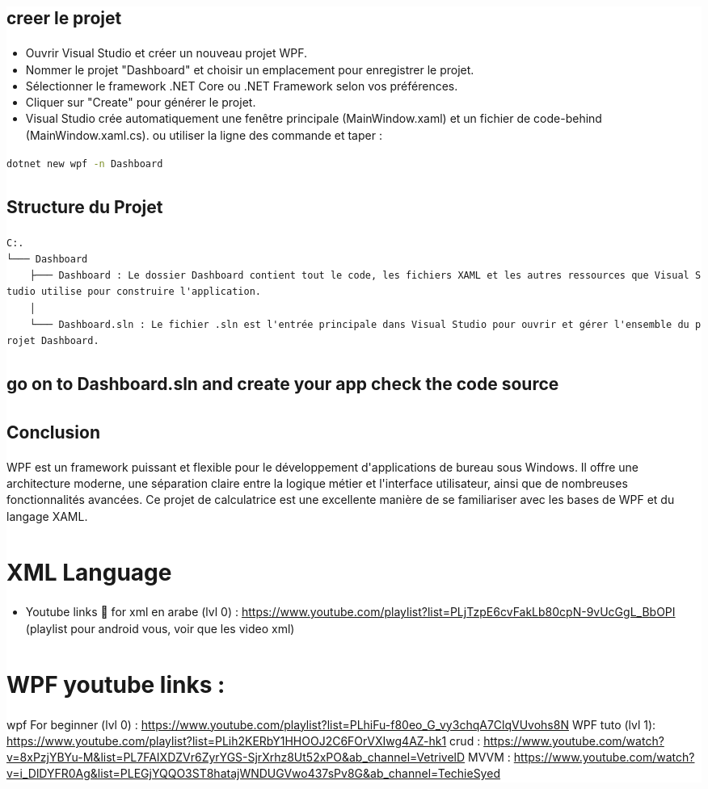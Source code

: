 ## creer le projet 
- Ouvrir Visual Studio et créer un nouveau projet WPF.
- Nommer le projet "Dashboard" et choisir un emplacement pour enregistrer le projet.
- Sélectionner le framework .NET Core ou .NET Framework selon vos préférences.
- Cliquer sur "Create" pour générer le projet.
- Visual Studio crée automatiquement une fenêtre principale (MainWindow.xaml) et un fichier de code-behind (MainWindow.xaml.cs).
ou utiliser la ligne des commande et taper : 
```bash
dotnet new wpf -n Dashboard
```

## Structure du Projet
```
C:.
└─── Dashboard
    ├─── Dashboard : Le dossier Dashboard contient tout le code, les fichiers XAML et les autres ressources que Visual Studio utilise pour construire l'application.
    │   
    └─── Dashboard.sln : Le fichier .sln est l'entrée principale dans Visual Studio pour ouvrir et gérer l'ensemble du projet Dashboard.
```
## go on to Dashboard.sln and create your app check the code source 

   
## Conclusion
WPF est un framework puissant et flexible pour le développement d'applications de bureau sous Windows. Il offre une architecture moderne, une séparation claire entre la logique métier et l'interface utilisateur, ainsi que de nombreuses fonctionnalités avancées. Ce projet de calculatrice est une excellente manière de se familiariser avec les bases de WPF et du langage XAML.

# XML Language 
- Youtube links 🔗  for xml en arabe (lvl 0) : https://www.youtube.com/playlist?list=PLjTzpE6cvFakLb80cpN-9vUcGgL_BbOPI (playlist pour android vous, voir que les video xml)
# WPF youtube links : 
wpf For beginner (lvl 0) : https://www.youtube.com/playlist?list=PLhiFu-f80eo_G_vy3chqA7ClqVUvohs8N
WPF tuto (lvl 1): https://www.youtube.com/playlist?list=PLih2KERbY1HHOOJ2C6FOrVXIwg4AZ-hk1
crud : https://www.youtube.com/watch?v=8xPzjYBYu-M&list=PL7FAIXDZVr6ZyrYGS-SjrXrhz8Ut52xPO&ab_channel=VetrivelD
MVVM : https://www.youtube.com/watch?v=i_DlDYFR0Ag&list=PLEGjYQQO3ST8hatajWNDUGVwo437sPv8G&ab_channel=TechieSyed